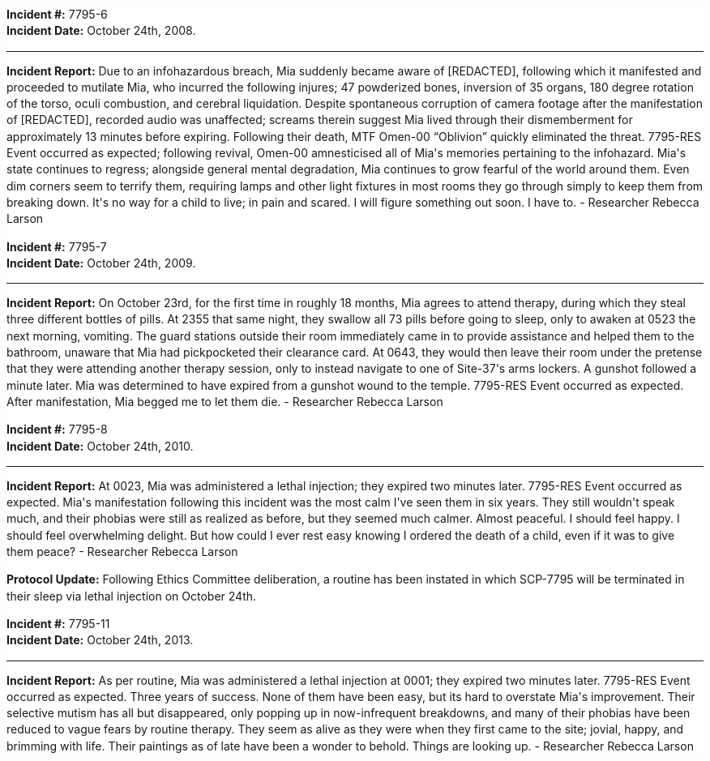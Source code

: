 
**Incident #:** 7795-6  
**Incident Date:** October 24th, 2008.
* * *
**Incident Report:** Due to an infohazardous breach, Mia suddenly became aware of [REDACTED], following which it manifested and proceeded to mutilate Mia, who incurred the following injures; 47 powderized bones, inversion of 35 organs, 180 degree rotation of the torso, oculi combustion, and cerebral liquidation. Despite spontaneous corruption of camera footage after the manifestation of [REDACTED], recorded audio was unaffected; screams therein suggest Mia lived through their dismemberment for approximately 13 minutes before expiring. Following their death, MTF Omen-00 “Oblivion” quickly eliminated the threat.
7795-RES Event occurred as expected; following revival, Omen-00 amnesticised all of Mia's memories pertaining to the infohazard.
Mia's state continues to regress; alongside general mental degradation, Mia continues to grow fearful of the world around them. Even dim corners seem to terrify them, requiring lamps and other light fixtures in most rooms they go through simply to keep them from breaking down. It's no way for a child to live; in pain and scared. I will figure something out soon. I have to.
\- Researcher Rebecca Larson
  

**Incident #:** 7795-7  
**Incident Date:** October 24th, 2009.
* * *
**Incident Report:** On October 23rd, for the first time in roughly 18 months, Mia agrees to attend therapy, during which they steal three different bottles of pills. At 2355 that same night, they swallow all 73 pills before going to sleep, only to awaken at 0523 the next morning, vomiting. The guard stations outside their room immediately came in to provide assistance and helped them to the bathroom, unaware that Mia had pickpocketed their clearance card. At 0643, they would then leave their room under the pretense that they were attending another therapy session, only to instead navigate to one of Site-37's arms lockers. A gunshot followed a minute later.
Mia was determined to have expired from a gunshot wound to the temple.
7795-RES Event occurred as expected.
After manifestation, Mia begged me to let them die.
\- Researcher Rebecca Larson
  

**Incident #:** 7795-8  
**Incident Date:** October 24th, 2010.
* * *
**Incident Report:** At 0023, Mia was administered a lethal injection; they expired two minutes later.
7795-RES Event occurred as expected.
Mia's manifestation following this incident was the most calm I've seen them in six years. They still wouldn't speak much, and their phobias were still as realized as before, but they seemed much calmer. Almost peaceful. I should feel happy. I should feel overwhelming delight. But how could I ever rest easy knowing I ordered the death of a child, even if it was to give them peace?
\- Researcher Rebecca Larson
  
**Protocol Update:** Following Ethics Committee deliberation, a routine has been instated in which SCP-7795 will be terminated in their sleep via lethal injection on October 24th.  

**Incident #:** 7795-11  
**Incident Date:** October 24th, 2013.
* * *
**Incident Report:** As per routine, Mia was administered a lethal injection at 0001; they expired two minutes later.
7795-RES Event occurred as expected.
Three years of success.
None of them have been easy, but its hard to overstate Mia's improvement. Their selective mutism has all but disappeared, only popping up in now-infrequent breakdowns, and many of their phobias have been reduced to vague fears by routine therapy. They seem as alive as they were when they first came to the site; jovial, happy, and brimming with life. Their paintings as of late have been a wonder to behold.
Things are looking up.
\- Researcher Rebecca Larson
  